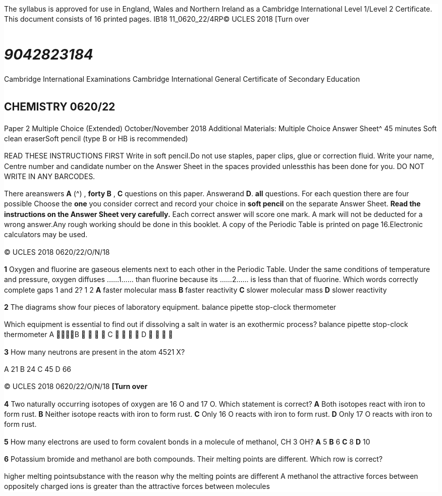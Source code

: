 The syllabus is approved for use in England, Wales and Northern Ireland as a Cambridge International Level 1/Level 2 Certificate. This document consists of 16 printed pages. IB18 11_0620_22/4RP© UCLES 2018 [Turn over 

# *9042823184* 

 Cambridge International Examinations Cambridge International General Certificate of Secondary Education 

## CHEMISTRY 0620/22 

 Paper 2 Multiple Choice (Extended) October/November 2018 Additional Materials: Multiple Choice Answer Sheet^ 45 minutes Soft clean eraserSoft pencil (type B or HB is recommended) 

 READ THESE INSTRUCTIONS FIRST Write in soft pencil.Do not use staples, paper clips, glue or correction fluid. Write your name, Centre number and candidate number on the Answer Sheet in the spaces provided unlessthis has been done for you. DO NOT WRITE IN ANY BARCODES. 

There areanswers **A** (^) , **forty B** , **C** questions on this paper. Answerand **D**. **all** questions. For each question there are four possible Choose the **one** you consider correct and record your choice in **soft pencil** on the separate Answer Sheet. **Read the instructions on the Answer Sheet very carefully.** Each correct answer will score one mark. A mark will not be deducted for a wrong answer.Any rough working should be done in this booklet. A copy of the Periodic Table is printed on page 16.Electronic calculators may be used. 


© UCLES 2018 0620/22/O/N/18 

**1** Oxygen and fluorine are gaseous elements next to each other in the Periodic Table. Under the same conditions of temperature and pressure, oxygen diffuses ......1...... than fluorine because its ......2...... is less than that of fluorine. Which words correctly complete gaps 1 and 2? 1 2 **A** faster molecular mass **B** faster reactivity **C** slower molecular mass **D** slower reactivity 

**2** The diagrams show four pieces of laboratory equipment. balance pipette stop-clock thermometer 

 Which equipment is essential to find out if dissolving a salt in water is an exothermic process? balance pipette stop-clock thermometer A     B     C     D     

**3** How many neutrons are present in the atom 4521 X? 

 A 21 B 24 C 45 D 66 


© UCLES 2018 0620/22/O/N/18 **[Turn over** 

**4** Two naturally occurring isotopes of oxygen are 16 O and 17 O. Which statement is correct? **A** Both isotopes react with iron to form rust. **B** Neither isotope reacts with iron to form rust. **C** Only 16 O reacts with iron to form rust. **D** Only 17 O reacts with iron to form rust. 

**5** How many electrons are used to form covalent bonds in a molecule of methanol, CH 3 OH? **A** 5 **B** 6 **C** 8 **D** 10 

**6** Potassium bromide and methanol are both compounds. Their melting points are different. Which row is correct? 

 higher melting pointsubstance with the reason why the melting points are different A methanol the attractive forces between oppositely charged ions is greater than the attractive forces between molecules 
